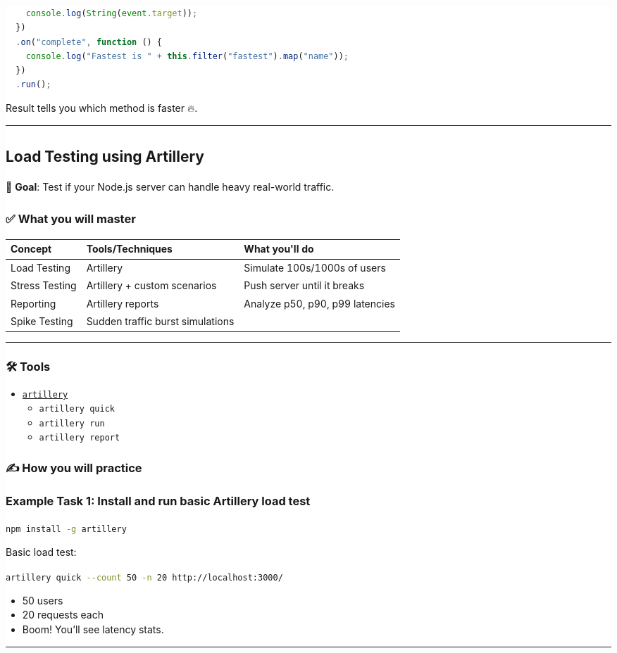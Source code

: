 ```javascript
    console.log(String(event.target));
  })
  .on("complete", function () {
    console.log("Fastest is " + this.filter("fastest").map("name"));
  })
  .run();
```

Result tells you which method is faster 🔥.

---

## Load Testing using Artillery

🔹 **Goal**: Test if your Node.js server can handle heavy real-world traffic.

### ✅ What you will master

| Concept        | Tools/Techniques                 | What you'll do                  |
| :------------- | :------------------------------- | :------------------------------ |
| Load Testing   | Artillery                        | Simulate 100s/1000s of users    |
| Stress Testing | Artillery + custom scenarios     | Push server until it breaks     |
| Reporting      | Artillery reports                | Analyze p50, p90, p99 latencies |
| Spike Testing  | Sudden traffic burst simulations |

---

### 🛠 Tools

- [`artillery`](https://artillery.io/)
  - `artillery quick`
  - `artillery run`
  - `artillery report`

### ✍ How you will practice

### Example Task 1: Install and run basic Artillery load test

```bash
npm install -g artillery
```

Basic load test:

```bash
artillery quick --count 50 -n 20 http://localhost:3000/
```

- 50 users
- 20 requests each
- Boom! You’ll see latency stats.

---